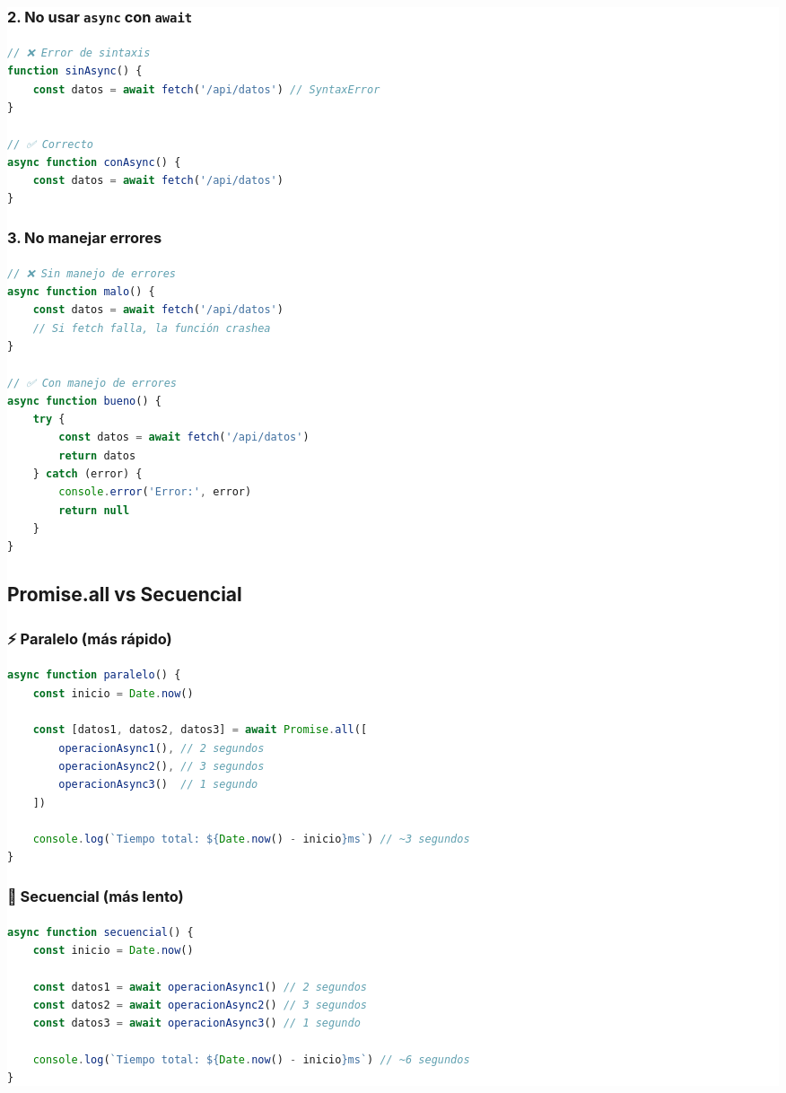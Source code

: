 ### 2. No usar `async` con `await`
```javascript
// ❌ Error de sintaxis
function sinAsync() {
    const datos = await fetch('/api/datos') // SyntaxError
}

// ✅ Correcto
async function conAsync() {
    const datos = await fetch('/api/datos')
}
```

### 3. No manejar errores
```javascript
// ❌ Sin manejo de errores
async function malo() {
    const datos = await fetch('/api/datos')
    // Si fetch falla, la función crashea
}

// ✅ Con manejo de errores
async function bueno() {
    try {
        const datos = await fetch('/api/datos')
        return datos
    } catch (error) {
        console.error('Error:', error)
        return null
    }
}
```

## Promise.all vs Secuencial

### ⚡ Paralelo (más rápido)
```javascript
async function paralelo() {
    const inicio = Date.now()
    
    const [datos1, datos2, datos3] = await Promise.all([
        operacionAsync1(), // 2 segundos
        operacionAsync2(), // 3 segundos  
        operacionAsync3()  // 1 segundo
    ])
    
    console.log(`Tiempo total: ${Date.now() - inicio}ms`) // ~3 segundos
}
```

### 🐌 Secuencial (más lento)
```javascript
async function secuencial() {
    const inicio = Date.now()
    
    const datos1 = await operacionAsync1() // 2 segundos
    const datos2 = await operacionAsync2() // 3 segundos
    const datos3 = await operacionAsync3() // 1 segundo
    
    console.log(`Tiempo total: ${Date.now() - inicio}ms`) // ~6 segundos
}
```
